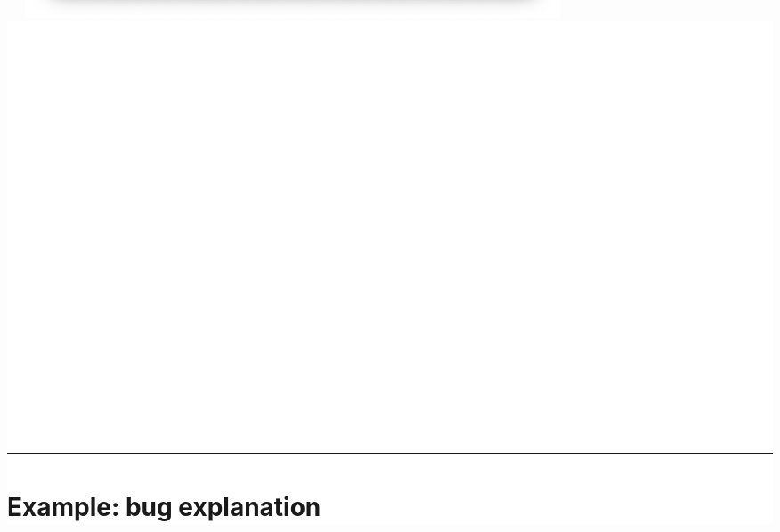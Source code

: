 <img  border="rounded" style="top:-470px;left:20px;position:relative;width:70%"  src="imgs/fix.png">

---




# Example: bug explanation

